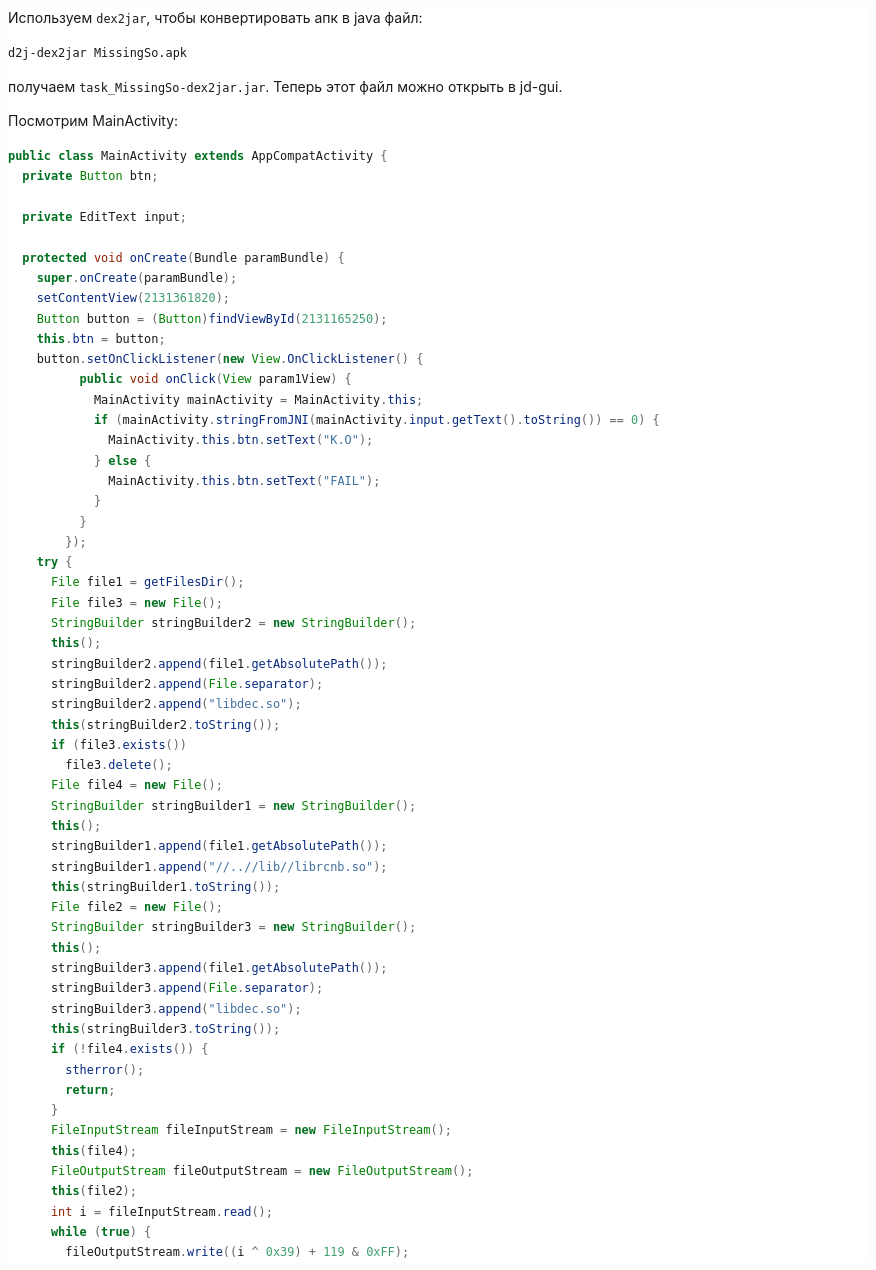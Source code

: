 Используем `dex2jar`, чтобы конвертировать апк в java файл:

```
d2j-dex2jar MissingSo.apk
```

получаем `task_MissingSo-dex2jar.jar`. Теперь этот файл можно открыть в jd-gui.

Посмотрим MainActivity:

```java
public class MainActivity extends AppCompatActivity {
  private Button btn;
  
  private EditText input;
  
  protected void onCreate(Bundle paramBundle) {
    super.onCreate(paramBundle);
    setContentView(2131361820);
    Button button = (Button)findViewById(2131165250);
    this.btn = button;
    button.setOnClickListener(new View.OnClickListener() {
          public void onClick(View param1View) {
            MainActivity mainActivity = MainActivity.this;
            if (mainActivity.stringFromJNI(mainActivity.input.getText().toString()) == 0) {
              MainActivity.this.btn.setText("K.O");
            } else {
              MainActivity.this.btn.setText("FAIL");
            } 
          }
        });
    try {
      File file1 = getFilesDir();
      File file3 = new File();
      StringBuilder stringBuilder2 = new StringBuilder();
      this();
      stringBuilder2.append(file1.getAbsolutePath());
      stringBuilder2.append(File.separator);
      stringBuilder2.append("libdec.so");
      this(stringBuilder2.toString());
      if (file3.exists())
        file3.delete(); 
      File file4 = new File();
      StringBuilder stringBuilder1 = new StringBuilder();
      this();
      stringBuilder1.append(file1.getAbsolutePath());
      stringBuilder1.append("//..//lib//librcnb.so");
      this(stringBuilder1.toString());
      File file2 = new File();
      StringBuilder stringBuilder3 = new StringBuilder();
      this();
      stringBuilder3.append(file1.getAbsolutePath());
      stringBuilder3.append(File.separator);
      stringBuilder3.append("libdec.so");
      this(stringBuilder3.toString());
      if (!file4.exists()) {
        stherror();
        return;
      } 
      FileInputStream fileInputStream = new FileInputStream();
      this(file4);
      FileOutputStream fileOutputStream = new FileOutputStream();
      this(file2);
      int i = fileInputStream.read();
      while (true) {
        fileOutputStream.write((i ^ 0x39) + 119 & 0xFF);
```